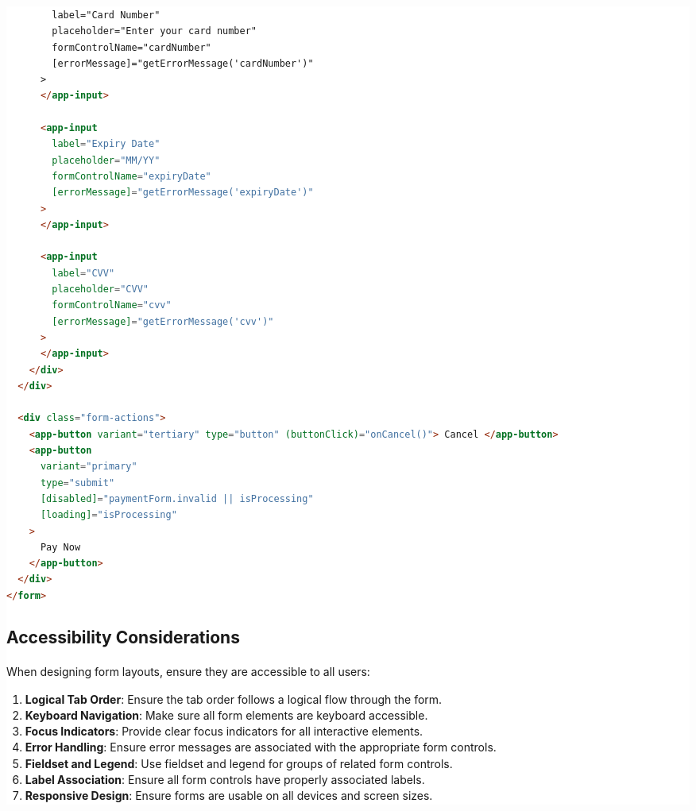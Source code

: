 ```html
        label="Card Number"
        placeholder="Enter your card number"
        formControlName="cardNumber"
        [errorMessage]="getErrorMessage('cardNumber')"
      >
      </app-input>

      <app-input
        label="Expiry Date"
        placeholder="MM/YY"
        formControlName="expiryDate"
        [errorMessage]="getErrorMessage('expiryDate')"
      >
      </app-input>

      <app-input
        label="CVV"
        placeholder="CVV"
        formControlName="cvv"
        [errorMessage]="getErrorMessage('cvv')"
      >
      </app-input>
    </div>
  </div>

  <div class="form-actions">
    <app-button variant="tertiary" type="button" (buttonClick)="onCancel()"> Cancel </app-button>
    <app-button
      variant="primary"
      type="submit"
      [disabled]="paymentForm.invalid || isProcessing"
      [loading]="isProcessing"
    >
      Pay Now
    </app-button>
  </div>
</form>
```

## Accessibility Considerations

When designing form layouts, ensure they are accessible to all users:

1. **Logical Tab Order**: Ensure the tab order follows a logical flow through the form.
2. **Keyboard Navigation**: Make sure all form elements are keyboard accessible.
3. **Focus Indicators**: Provide clear focus indicators for all interactive elements.
4. **Error Handling**: Ensure error messages are associated with the appropriate form controls.
5. **Fieldset and Legend**: Use fieldset and legend for groups of related form controls.
6. **Label Association**: Ensure all form controls have properly associated labels.
7. **Responsive Design**: Ensure forms are usable on all devices and screen sizes.
